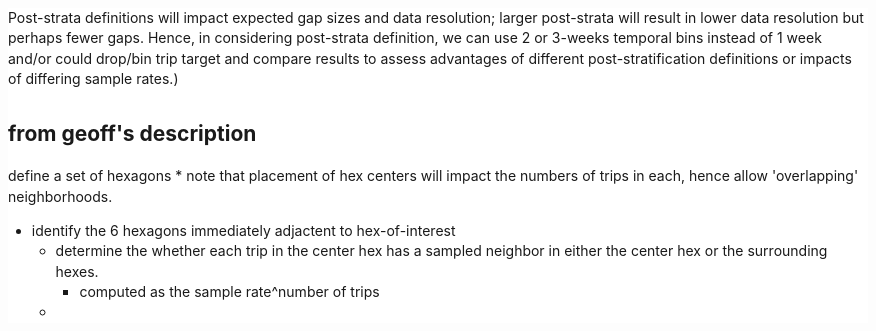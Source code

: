 Post-strata definitions will impact expected gap sizes and data resolution;
larger post-strata will result in lower data resolution but perhaps fewer gaps.
Hence, in considering post-strata definition, we can use 2 or 3-weeks temporal
bins instead of 1 week and/or could drop/bin trip target and compare results to
assess advantages of different post-stratification definitions or impacts of
differing sample rates.)

## from geoff's description

define a set of hexagons 
    * note that placement of hex centers will impact the numbers of trips in
each, hence allow 'overlapping' neighborhoods.     
* identify the 6 hexagons immediately adjactent to hex-of-interest
    * determine the whether each trip in the center hex has a sampled
      neighbor in either the center hex or the surrounding hexes. 
      * computed as the sample rate^number of trips
    * 
    









